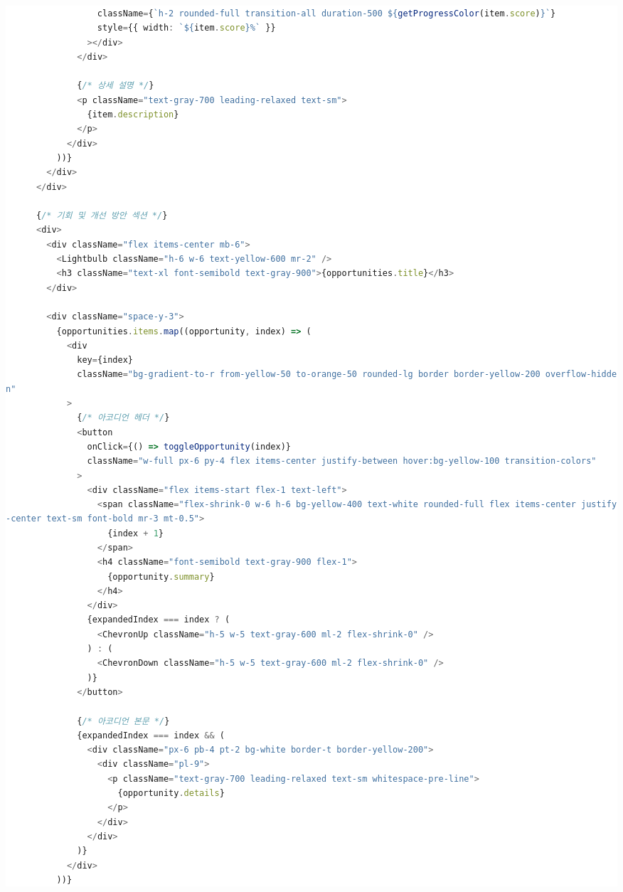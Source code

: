 ```typescript
                  className={`h-2 rounded-full transition-all duration-500 ${getProgressColor(item.score)}`}
                  style={{ width: `${item.score}%` }}
                ></div>
              </div>
              
              {/* 상세 설명 */}
              <p className="text-gray-700 leading-relaxed text-sm">
                {item.description}
              </p>
            </div>
          ))}
        </div>
      </div>
      
      {/* 기회 및 개선 방안 섹션 */}
      <div>
        <div className="flex items-center mb-6">
          <Lightbulb className="h-6 w-6 text-yellow-600 mr-2" />
          <h3 className="text-xl font-semibold text-gray-900">{opportunities.title}</h3>
        </div>
        
        <div className="space-y-3">
          {opportunities.items.map((opportunity, index) => (
            <div 
              key={index}
              className="bg-gradient-to-r from-yellow-50 to-orange-50 rounded-lg border border-yellow-200 overflow-hidden"
            >
              {/* 아코디언 헤더 */}
              <button
                onClick={() => toggleOpportunity(index)}
                className="w-full px-6 py-4 flex items-center justify-between hover:bg-yellow-100 transition-colors"
              >
                <div className="flex items-start flex-1 text-left">
                  <span className="flex-shrink-0 w-6 h-6 bg-yellow-400 text-white rounded-full flex items-center justify-center text-sm font-bold mr-3 mt-0.5">
                    {index + 1}
                  </span>
                  <h4 className="font-semibold text-gray-900 flex-1">
                    {opportunity.summary}
                  </h4>
                </div>
                {expandedIndex === index ? (
                  <ChevronUp className="h-5 w-5 text-gray-600 ml-2 flex-shrink-0" />
                ) : (
                  <ChevronDown className="h-5 w-5 text-gray-600 ml-2 flex-shrink-0" />
                )}
              </button>
              
              {/* 아코디언 본문 */}
              {expandedIndex === index && (
                <div className="px-6 pb-4 pt-2 bg-white border-t border-yellow-200">
                  <div className="pl-9">
                    <p className="text-gray-700 leading-relaxed text-sm whitespace-pre-line">
                      {opportunity.details}
                    </p>
                  </div>
                </div>
              )}
            </div>
          ))}
```